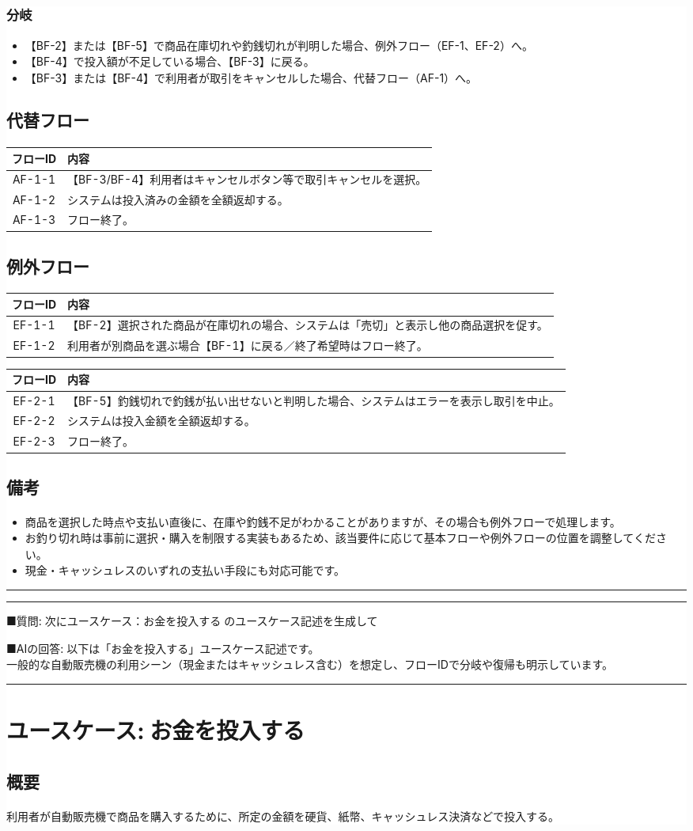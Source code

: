 ### 分岐
- 【BF-2】または【BF-5】で商品在庫切れや釣銭切れが判明した場合、例外フロー（EF-1、EF-2）へ。
- 【BF-4】で投入額が不足している場合、【BF-3】に戻る。
- 【BF-3】または【BF-4】で利用者が取引をキャンセルした場合、代替フロー（AF-1）へ。

## 代替フロー

| フローID | 内容 |
|:---:|:----|
| AF-1-1 | 【BF-3/BF-4】利用者はキャンセルボタン等で取引キャンセルを選択。 |
| AF-1-2 | システムは投入済みの金額を全額返却する。 |
| AF-1-3 | フロー終了。 |

## 例外フロー

| フローID | 内容 |
|:---:|:----|
| EF-1-1 | 【BF-2】選択された商品が在庫切れの場合、システムは「売切」と表示し他の商品選択を促す。 |
| EF-1-2 | 利用者が別商品を選ぶ場合【BF-1】に戻る／終了希望時はフロー終了。 |

| フローID | 内容 |
|:---:|:----|
| EF-2-1 | 【BF-5】釣銭切れで釣銭が払い出せないと判明した場合、システムはエラーを表示し取引を中止。 |
| EF-2-2 | システムは投入金額を全額返却する。 |
| EF-2-3 | フロー終了。 |

## 備考
- 商品を選択した時点や支払い直後に、在庫や釣銭不足がわかることがありますが、その場合も例外フローで処理します。
- お釣り切れ時は事前に選択・購入を制限する実装もあるため、該当要件に応じて基本フローや例外フローの位置を調整してください。
- 現金・キャッシュレスのいずれの支払い手段にも対応可能です。

---
-------------------------
■質問:
    次にユースケース：お金を投入する のユースケース記述を生成して

■AIの回答:
    以下は「お金を投入する」ユースケース記述です。  
一般的な自動販売機の利用シーン（現金またはキャッシュレス含む）を想定し、フローIDで分岐や復帰も明示しています。

---

# ユースケース: お金を投入する

## 概要
利用者が自動販売機で商品を購入するために、所定の金額を硬貨、紙幣、キャッシュレス決済などで投入する。
